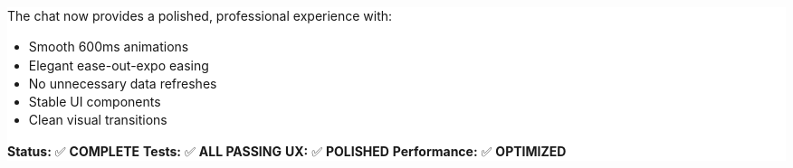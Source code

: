 The chat now provides a polished, professional experience with:
- Smooth 600ms animations
- Elegant ease-out-expo easing
- No unnecessary data refreshes
- Stable UI components
- Clean visual transitions

**Status:** ✅ **COMPLETE**
**Tests:** ✅ **ALL PASSING**
**UX:** ✅ **POLISHED**
**Performance:** ✅ **OPTIMIZED**
